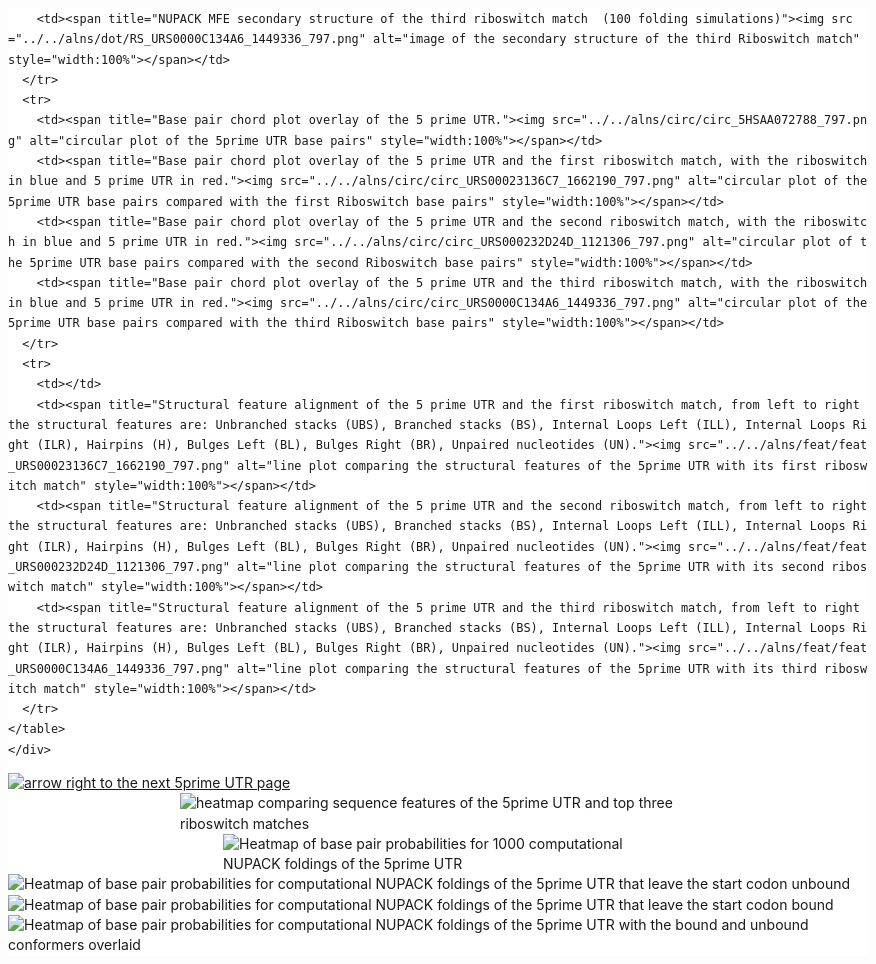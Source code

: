         <td><span title="NUPACK MFE secondary structure of the third riboswitch match  (100 folding simulations)"><img src="../../alns/dot/RS_URS0000C134A6_1449336_797.png" alt="image of the secondary structure of the third Riboswitch match" style="width:100%"></span></td>
      </tr>
      <tr>
        <td><span title="Base pair chord plot overlay of the 5 prime UTR."><img src="../../alns/circ/circ_5HSAA072788_797.png" alt="circular plot of the 5prime UTR base pairs" style="width:100%"></span></td>
        <td><span title="Base pair chord plot overlay of the 5 prime UTR and the first riboswitch match, with the riboswitch in blue and 5 prime UTR in red."><img src="../../alns/circ/circ_URS00023136C7_1662190_797.png" alt="circular plot of the 5prime UTR base pairs compared with the first Riboswitch base pairs" style="width:100%"></span></td>
        <td><span title="Base pair chord plot overlay of the 5 prime UTR and the second riboswitch match, with the riboswitch in blue and 5 prime UTR in red."><img src="../../alns/circ/circ_URS000232D24D_1121306_797.png" alt="circular plot of the 5prime UTR base pairs compared with the second Riboswitch base pairs" style="width:100%"></span></td>
        <td><span title="Base pair chord plot overlay of the 5 prime UTR and the third riboswitch match, with the riboswitch in blue and 5 prime UTR in red."><img src="../../alns/circ/circ_URS0000C134A6_1449336_797.png" alt="circular plot of the 5prime UTR base pairs compared with the third Riboswitch base pairs" style="width:100%"></span></td>
      </tr>
      <tr>
        <td></td>
        <td><span title="Structural feature alignment of the 5 prime UTR and the first riboswitch match, from left to right the structural features are: Unbranched stacks (UBS), Branched stacks (BS), Internal Loops Left (ILL), Internal Loops Right (ILR), Hairpins (H), Bulges Left (BL), Bulges Right (BR), Unpaired nucleotides (UN)."><img src="../../alns/feat/feat_URS00023136C7_1662190_797.png" alt="line plot comparing the structural features of the 5prime UTR with its first riboswitch match" style="width:100%"></span></td>
        <td><span title="Structural feature alignment of the 5 prime UTR and the second riboswitch match, from left to right the structural features are: Unbranched stacks (UBS), Branched stacks (BS), Internal Loops Left (ILL), Internal Loops Right (ILR), Hairpins (H), Bulges Left (BL), Bulges Right (BR), Unpaired nucleotides (UN)."><img src="../../alns/feat/feat_URS000232D24D_1121306_797.png" alt="line plot comparing the structural features of the 5prime UTR with its second riboswitch match" style="width:100%"></span></td>
        <td><span title="Structural feature alignment of the 5 prime UTR and the third riboswitch match, from left to right the structural features are: Unbranched stacks (UBS), Branched stacks (BS), Internal Loops Left (ILL), Internal Loops Right (ILR), Hairpins (H), Bulges Left (BL), Bulges Right (BR), Unpaired nucleotides (UN)."><img src="../../alns/feat/feat_URS0000C134A6_1449336_797.png" alt="line plot comparing the structural features of the 5prime UTR with its third riboswitch match" style="width:100%"></span></td>
      </tr>
    </table>
    </div>
  <div class="column">
    <a href="../../_mds/MRPL22_1/"><span title="Next 5 prime UTR"><img src="../../icons/arrow_right.png" alt="arrow right to the next 5prime UTR page" style="width:100%"></span></a>
  </div>
</div>


<div class="row" >
    <div class="column_center">
        <span title="Sequence feature comparison across the 5 prime UTR and its top three riboswitch matches via a heatmap (64 nucleotide triplets)."><img src="../../alns/feat/featcomp_797.png" alt="heatmap comparing sequence features of the 5prime UTR and top three riboswitch matches" style="width:60%; display:block; margin-left:auto; margin-right:auto;"></span>
    </div>
</div>

<div class="row" >
    <div class="column_center">
        <span title="Probability that a given base pair LxL is bound within the 1000 folding simulations. Diagonal represents the overall probability that a given base is unpaired."><img src="../../alns/bpp/bpp_797.png" alt="Heatmap of base pair probabilities for 1000 computational NUPACK foldings of the 5prime UTR" style="width:50%; display:block; margin-left:auto; margin-right:auto;"></span>
    </div>
</div>

<div class="row" >
    <div class="column">
        <span title="Probability that a given base pair is bound when all three nucleotides of the start codon is unbound."><img src="../../alns/bpp/bpp_797_unbound.png" alt="Heatmap of base pair probabilities for computational NUPACK foldings of the 5prime UTR that leave the start codon unbound" style="width:100%; display:block; margin-left:auto; margin-right:auto;"></span>
    </div>
    <div class="column">
        <span title="Probability that a given base pair is bound when all three nucleotides of the start codon is bound."><img src="../../alns/bpp/bpp_797_bound.png" alt="Heatmap of base pair probabilities for computational NUPACK foldings of the 5prime UTR that leave the start codon bound" style="width:100%; display:block; margin-left:auto; margin-right:auto;"></span>
    </div>
    <div class="column">
        <span title="Merged base pair probability plot by unbound/bound start codons."><img src="../../alns/bpp/bpp_797_merge.png" alt="Heatmap of base pair probabilities for computational NUPACK foldings of the 5prime UTR with the bound and unbound conformers overlaid" style="width:100%; display:block; margin-left:auto; margin-right:auto;"></span>
    </div>
</div>
